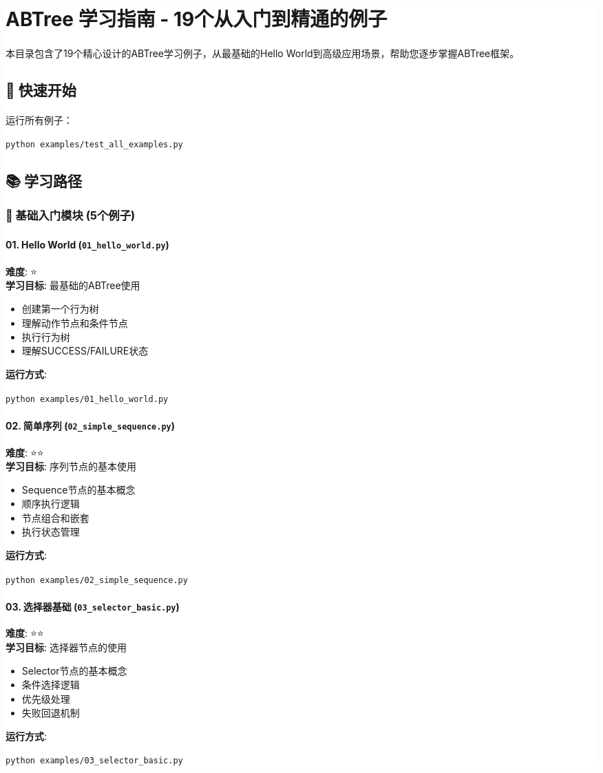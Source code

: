 # ABTree 学习指南 - 19个从入门到精通的例子

本目录包含了19个精心设计的ABTree学习例子，从最基础的Hello World到高级应用场景，帮助您逐步掌握ABTree框架。

## 🚀 快速开始

运行所有例子：
```bash
python examples/test_all_examples.py
```

## 📚 学习路径

### 🎯 基础入门模块 (5个例子)

#### 01. Hello World (`01_hello_world.py`)
**难度**: ⭐  
**学习目标**: 最基础的ABTree使用
- 创建第一个行为树
- 理解动作节点和条件节点
- 执行行为树
- 理解SUCCESS/FAILURE状态

**运行方式**:
```bash
python examples/01_hello_world.py
```

#### 02. 简单序列 (`02_simple_sequence.py`)
**难度**: ⭐⭐  
**学习目标**: 序列节点的基本使用
- Sequence节点的基本概念
- 顺序执行逻辑
- 节点组合和嵌套
- 执行状态管理

**运行方式**:
```bash
python examples/02_simple_sequence.py
```

#### 03. 选择器基础 (`03_selector_basic.py`)
**难度**: ⭐⭐  
**学习目标**: 选择器节点的使用
- Selector节点的基本概念
- 条件选择逻辑
- 优先级处理
- 失败回退机制

**运行方式**:
```bash
python examples/03_selector_basic.py
```
